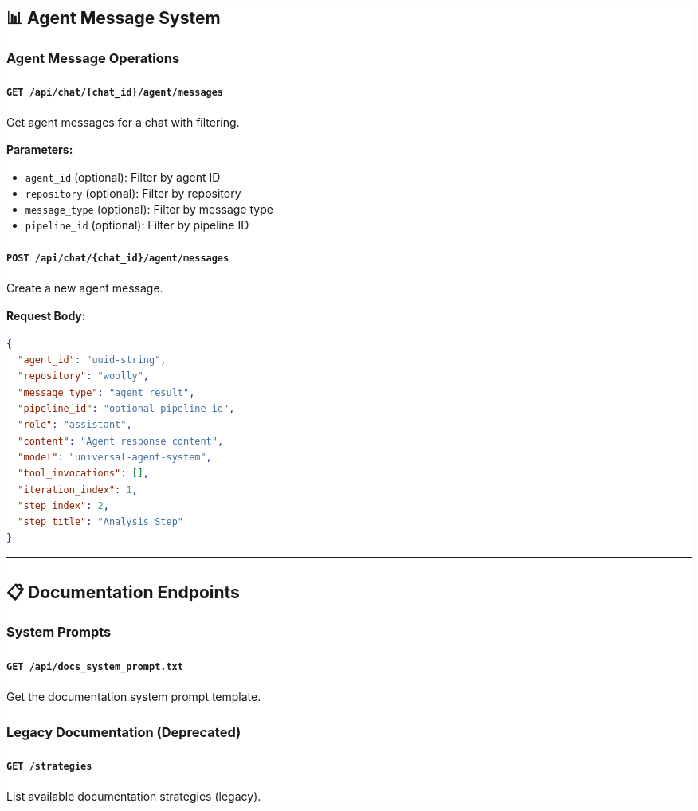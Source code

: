 
## 📊 Agent Message System

### Agent Message Operations

#### `GET /api/chat/{chat_id}/agent/messages`

Get agent messages for a chat with filtering.

**Parameters:**

- `agent_id` (optional): Filter by agent ID
- `repository` (optional): Filter by repository
- `message_type` (optional): Filter by message type
- `pipeline_id` (optional): Filter by pipeline ID

#### `POST /api/chat/{chat_id}/agent/messages`

Create a new agent message.

**Request Body:**

```json
{
  "agent_id": "uuid-string",
  "repository": "woolly",
  "message_type": "agent_result",
  "pipeline_id": "optional-pipeline-id",
  "role": "assistant",
  "content": "Agent response content",
  "model": "universal-agent-system",
  "tool_invocations": [],
  "iteration_index": 1,
  "step_index": 2,
  "step_title": "Analysis Step"
}
```

---

## 📋 Documentation Endpoints

### System Prompts

#### `GET /api/docs_system_prompt.txt`

Get the documentation system prompt template.

### Legacy Documentation (Deprecated)

#### `GET /strategies`

List available documentation strategies (legacy).
